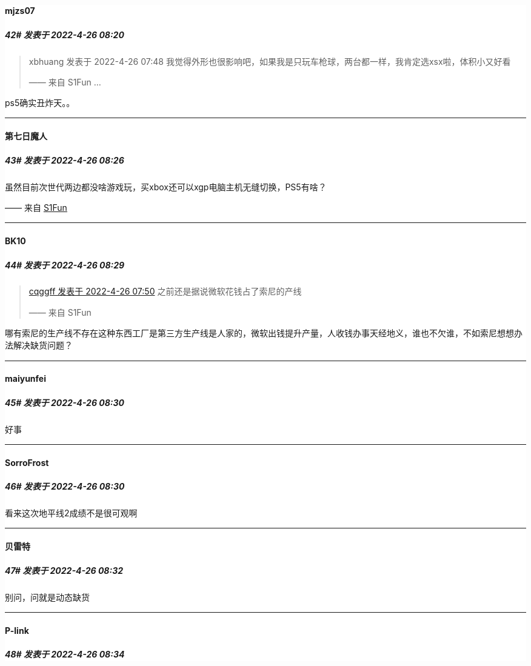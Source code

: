 ####  mjzs07  
##### 42#       发表于 2022-4-26 08:20

<blockquote>xbhuang 发表于 2022-4-26 07:48
我觉得外形也很影响吧，如果我是只玩车枪球，两台都一样，我肯定选xsx啦，体积小又好看

—— 来自 S1Fun ...</blockquote>
ps5确实丑炸天。。

*****

####  第七日魔人  
##### 43#       发表于 2022-4-26 08:26

虽然目前次世代两边都没啥游戏玩，买xbox还可以xgp电脑主机无缝切换，PS5有啥？

—— 来自 [S1Fun](https://s1fun.koalcat.com)

*****

####  BK10  
##### 44#       发表于 2022-4-26 08:29

<blockquote><a href="httphttps://bbs.saraba1st.com/2b/forum.php?mod=redirect&amp;goto=findpost&amp;pid=55588077&amp;ptid=2066376" target="_blank">cqggff 发表于 2022-4-26 07:50</a>
之前还是据说微软花钱占了索尼的产线

—— 来自 S1Fun</blockquote>
哪有索尼的生产线不存在这种东西工厂是第三方生产线是人家的，微软出钱提升产量，人收钱办事天经地义，谁也不欠谁，不如索尼想想办法解决缺货问题？

*****

####  maiyunfei  
##### 45#       发表于 2022-4-26 08:30

好事

*****

####  SorroFrost  
##### 46#       发表于 2022-4-26 08:30

看来这次地平线2成绩不是很可观啊

*****

####  贝雷特  
##### 47#       发表于 2022-4-26 08:32

别问，问就是动态缺货

*****

####  P-link  
##### 48#       发表于 2022-4-26 08:34
